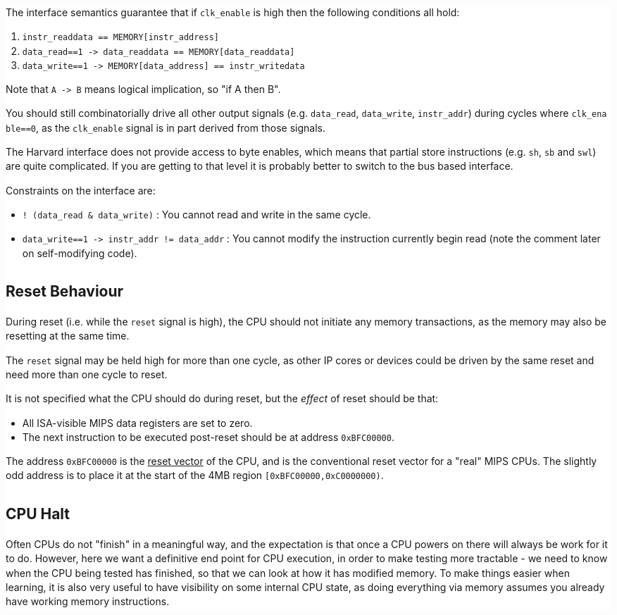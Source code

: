 The interface semantics guarantee that if `clk_enable` is high then the following conditions all hold:

1. `instr_readdata == MEMORY[instr_address]`
2. `data_read==1 -> data_readdata == MEMORY[data_readdata]`
3. `data_write==1 -> MEMORY[data_address] == instr_writedata`

Note that `A -> B` means logical implication, so "if A then B".

You should still combinatorially drive all other output signals (e.g. `data_read`, `data_write`, `instr_addr`)
during cycles where `clk_enable==0`, as the `clk_enable` signal is in part derived from
those signals.

The Harvard interface does not provide access to byte enables, which means
that partial store instructions (e.g. `sh`, `sb` and `swl`) are quite complicated.
If you are getting to that level it is probably better to switch to the
bus based interface.

Constraints on the interface are:

- `! (data_read & data_write)` : You cannot read and write in the same cycle.
  
- `data_write==1 -> instr_addr != data_addr` : You cannot modify the instruction currently
    begin read (note the comment later on self-modifying code).


Reset Behaviour
---------------

During reset (i.e. while the `reset` signal is high), the CPU should not initiate
any memory transactions, as the memory may also be resetting at the same time.

The `reset` signal may be held high for more than one cycle, as other IP
cores or devices could be driven by the same reset and need more than one
cycle to reset.

It is not specified what the CPU should do during reset, but the
_effect_ of reset should be that:

- All ISA-visible MIPS data registers are set to zero.
- The next instruction to be executed post-reset should be at address `0xBFC00000`.

The address `0xBFC00000` is the [reset vector](https://en.wikipedia.org/wiki/Reset_vector)
of the CPU, and is the conventional reset vector for a "real" MIPS CPUs. The slightly
odd address is to place it at the start of the 4MB region `[0xBFC00000,0xC0000000)`.

CPU Halt
--------

Often CPUs do not "finish" in a meaningful way, and the expectation is
that once a CPU powers on there will always be work for it to do. However,
here we want a definitive end point for CPU execution, in order to make
testing more tractable - we need to know when the CPU being tested has
finished, so that we can look at how it has modified memory. To make
things easier when learning, it is also very useful to have visibility
on some internal CPU state, as doing everything via memory assumes
you already have working memory instructions.
